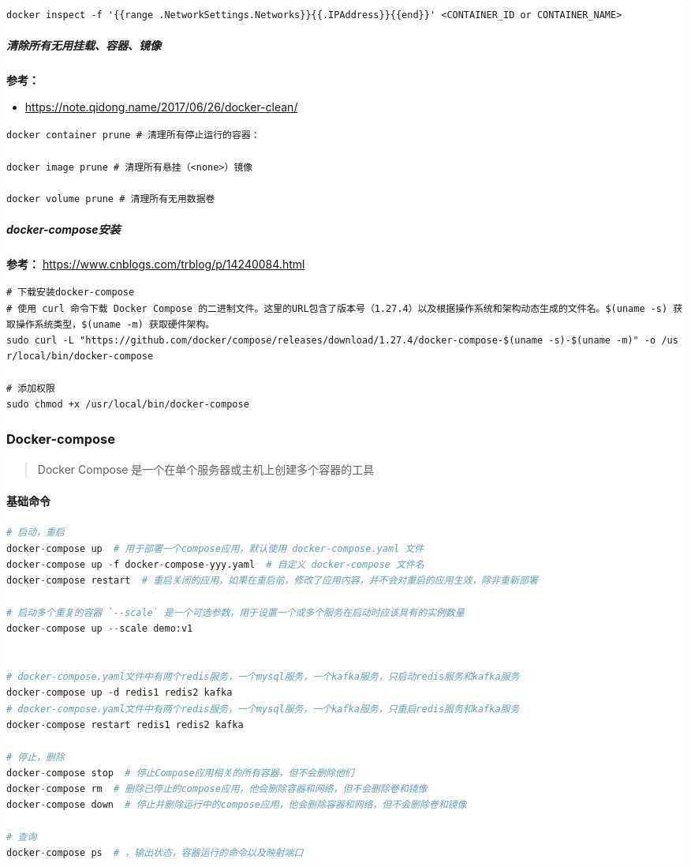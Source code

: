 ```shell
docker inspect -f '{{range .NetworkSettings.Networks}}{{.IPAddress}}{{end}}' <CONTAINER_ID or CONTAINER_NAME>
```



##### 清除所有无用挂载、容器、镜像

**参考：**

- https://note.qidong.name/2017/06/26/docker-clean/

```shell
docker container prune # 清理所有停止运行的容器：

docker image prune # 清理所有悬挂（<none>）镜像

docker volume prune # 清理所有无用数据卷
```



##### docker-compose安装

**参考：** https://www.cnblogs.com/trblog/p/14240084.html

```shell
# 下载安装docker-compose
# 使用 curl 命令下载 Docker Compose 的二进制文件。这里的URL包含了版本号（1.27.4）以及根据操作系统和架构动态生成的文件名。$(uname -s) 获取操作系统类型，$(uname -m) 获取硬件架构。
sudo curl -L "https://github.com/docker/compose/releases/download/1.27.4/docker-compose-$(uname -s)-$(uname -m)" -o /usr/local/bin/docker-compose

# 添加权限
sudo chmod +x /usr/local/bin/docker-compose
```



### Docker-compose

> Docker Compose 是一个在单个服务器或主机上创建多个容器的工具

#### 基础命令

```python
# 启动，重启
docker-compose up  # 用于部署一个compose应用，默认使用 docker-compose.yaml 文件
docker-compose up -f docker-compose-yyy.yaml  # 自定义 docker-compose 文件名
docker-compose restart  # 重启关闭的应用，如果在重启前，修改了应用内容，并不会对重启的应用生效，除非重新部署

# 启动多个重复的容器 `--scale` 是一个可选参数，用于设置一个或多个服务在启动时应该具有的实例数量
docker-compose up --scale demo:v1


# docker-compose.yaml文件中有两个redis服务，一个mysql服务，一个kafka服务，只启动redis服务和kafka服务
docker-compose up -d redis1 redis2 kafka
# docker-compose.yaml文件中有两个redis服务，一个mysql服务，一个kafka服务，只重启redis服务和kafka服务
docker-compose restart redis1 redis2 kafka

# 停止，删除
docker-compose stop  # 停止Compose应用相关的所有容器，但不会删除他们
docker-compose rm  # 删除已停止的compose应用，他会删除容器和网络，但不会删除卷和镜像
docker-compose down  # 停止并删除运行中的compose应用，他会删除容器和网络，但不会删除卷和镜像

# 查询	
docker-compose ps  # ，输出状态，容器运行的命令以及映射端口

```
